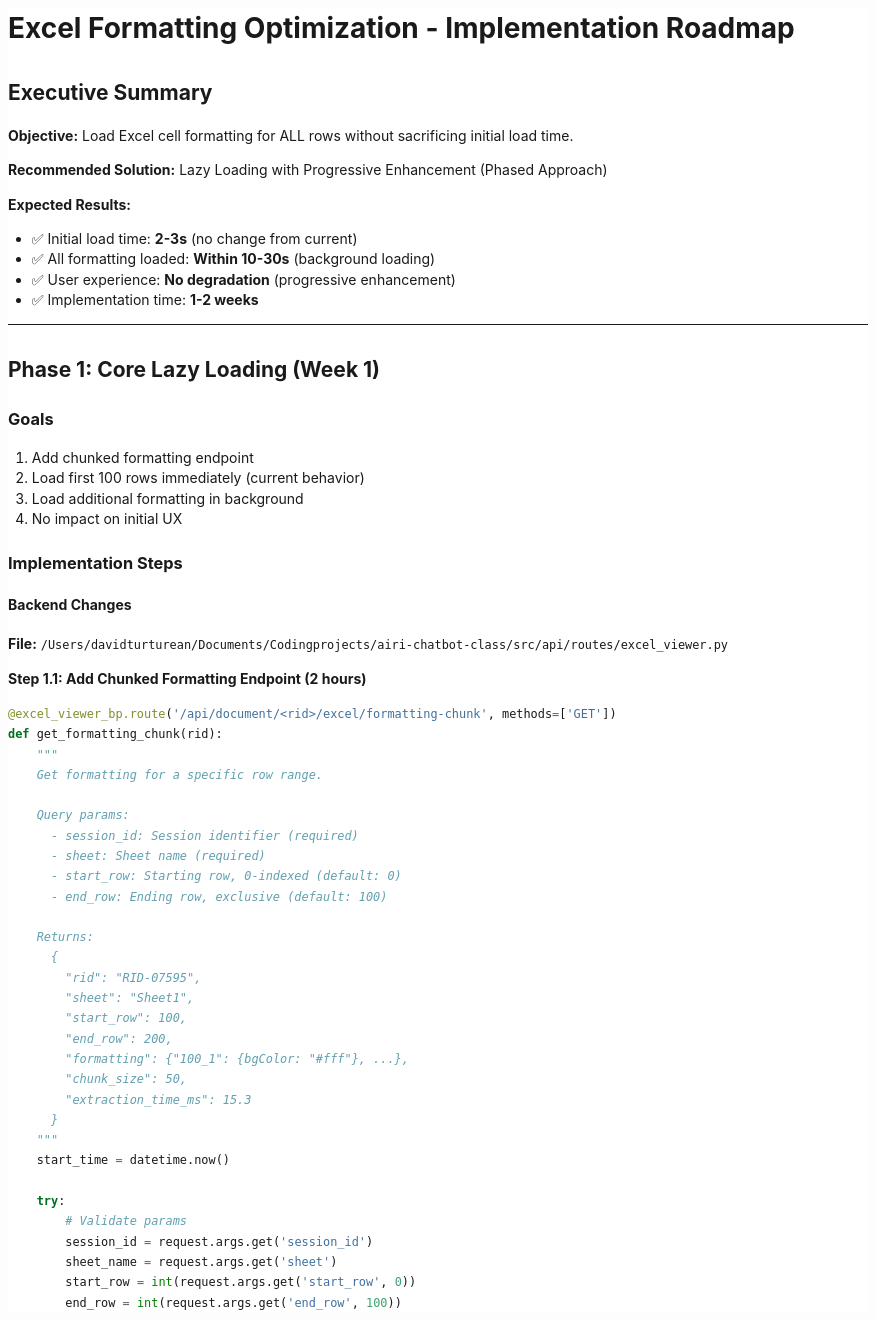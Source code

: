 # Excel Formatting Optimization - Implementation Roadmap

## Executive Summary

**Objective:** Load Excel cell formatting for ALL rows without sacrificing initial load time.

**Recommended Solution:** Lazy Loading with Progressive Enhancement (Phased Approach)

**Expected Results:**
- ✅ Initial load time: **2-3s** (no change from current)
- ✅ All formatting loaded: **Within 10-30s** (background loading)
- ✅ User experience: **No degradation** (progressive enhancement)
- ✅ Implementation time: **1-2 weeks**

---

## Phase 1: Core Lazy Loading (Week 1)

### Goals
1. Add chunked formatting endpoint
2. Load first 100 rows immediately (current behavior)
3. Load additional formatting in background
4. No impact on initial UX

### Implementation Steps

#### Backend Changes

**File:** `/Users/davidturturean/Documents/Codingprojects/airi-chatbot-class/src/api/routes/excel_viewer.py`

**Step 1.1: Add Chunked Formatting Endpoint (2 hours)**
```python
@excel_viewer_bp.route('/api/document/<rid>/excel/formatting-chunk', methods=['GET'])
def get_formatting_chunk(rid):
    """
    Get formatting for a specific row range.

    Query params:
      - session_id: Session identifier (required)
      - sheet: Sheet name (required)
      - start_row: Starting row, 0-indexed (default: 0)
      - end_row: Ending row, exclusive (default: 100)

    Returns:
      {
        "rid": "RID-07595",
        "sheet": "Sheet1",
        "start_row": 100,
        "end_row": 200,
        "formatting": {"100_1": {bgColor: "#fff"}, ...},
        "chunk_size": 50,
        "extraction_time_ms": 15.3
      }
    """
    start_time = datetime.now()

    try:
        # Validate params
        session_id = request.args.get('session_id')
        sheet_name = request.args.get('sheet')
        start_row = int(request.args.get('start_row', 0))
        end_row = int(request.args.get('end_row', 100))
```